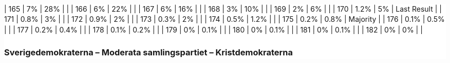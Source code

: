 | 165 | 7% | 28% |  |
| 166 | 6% | 22% |  |
| 167 | 6% | 16% |  |
| 168 | 3% | 10% |  |
| 169 | 2% | 6% |  |
| 170 | 1.2% | 5% | Last Result |
| 171 | 0.8% | 3% |  |
| 172 | 0.9% | 2% |  |
| 173 | 0.3% | 2% |  |
| 174 | 0.5% | 1.2% |  |
| 175 | 0.2% | 0.8% | Majority |
| 176 | 0.1% | 0.5% |  |
| 177 | 0.2% | 0.4% |  |
| 178 | 0.1% | 0.2% |  |
| 179 | 0% | 0.1% |  |
| 180 | 0% | 0.1% |  |
| 181 | 0% | 0.1% |  |
| 182 | 0% | 0% |  |

### Sverigedemokraterna – Moderata samlingspartiet – Kristdemokraterna
